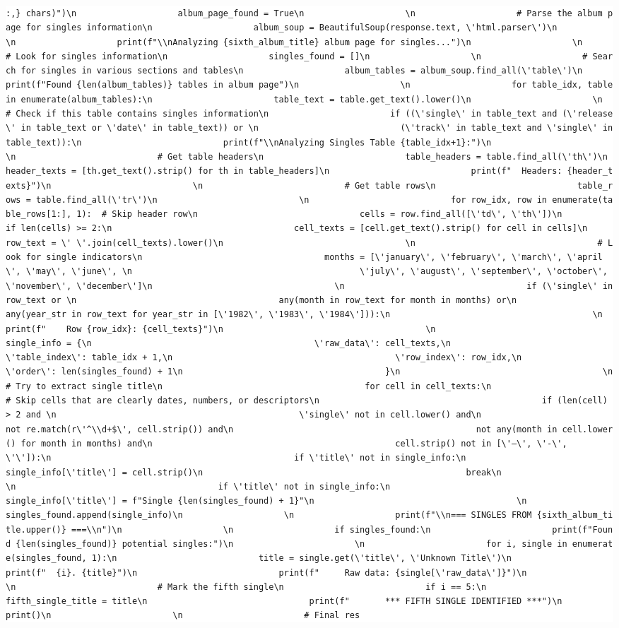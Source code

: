 ```
:,} chars)")\n                    album_page_found = True\n                    \n                    # Parse the album page for singles information\n                    album_soup = BeautifulSoup(response.text, \'html.parser\')\n                    \n                    print(f"\\nAnalyzing {sixth_album_title} album page for singles...")\n                    \n                    # Look for singles information\n                    singles_found = []\n                    \n                    # Search for singles in various sections and tables\n                    album_tables = album_soup.find_all(\'table\')\n                    print(f"Found {len(album_tables)} tables in album page")\n                    \n                    for table_idx, table in enumerate(album_tables):\n                        table_text = table.get_text().lower()\n                        \n                        # Check if this table contains singles information\n                        if ((\'single\' in table_text and (\'release\' in table_text or \'date\' in table_text)) or \n                            (\'track\' in table_text and \'single\' in table_text)):\n                            print(f"\\nAnalyzing Singles Table {table_idx+1}:")\n                            \n                            # Get table headers\n                            table_headers = table.find_all(\'th\')\n                            header_texts = [th.get_text().strip() for th in table_headers]\n                            print(f"  Headers: {header_texts}")\n                            \n                            # Get table rows\n                            table_rows = table.find_all(\'tr\')\n                            \n                            for row_idx, row in enumerate(table_rows[1:], 1):  # Skip header row\n                                cells = row.find_all([\'td\', \'th\'])\n                                if len(cells) >= 2:\n                                    cell_texts = [cell.get_text().strip() for cell in cells]\n                                    row_text = \' \'.join(cell_texts).lower()\n                                    \n                                    # Look for single indicators\n                                    months = [\'january\', \'february\', \'march\', \'april\', \'may\', \'june\', \n                                             \'july\', \'august\', \'september\', \'october\', \'november\', \'december\']\n                                    \n                                    if (\'single\' in row_text or \n                                        any(month in row_text for month in months) or\n                                        any(year_str in row_text for year_str in [\'1982\', \'1983\', \'1984\'])):\n                                        \n                                        print(f"    Row {row_idx}: {cell_texts}")\n                                        \n                                        single_info = {\n                                            \'raw_data\': cell_texts,\n                                            \'table_index\': table_idx + 1,\n                                            \'row_index\': row_idx,\n                                            \'order\': len(singles_found) + 1\n                                        }\n                                        \n                                        # Try to extract single title\n                                        for cell in cell_texts:\n                                            # Skip cells that are clearly dates, numbers, or descriptors\n                                            if (len(cell) > 2 and \n                                                \'single\' not in cell.lower() and\n                                                not re.match(r\'^\\d+$\', cell.strip()) and\n                                                not any(month in cell.lower() for month in months) and\n                                                cell.strip() not in [\'—\', \'-\', \'\']):\n                                                if \'title\' not in single_info:\n                                                    single_info[\'title\'] = cell.strip()\n                                                    break\n                                        \n                                        if \'title\' not in single_info:\n                                            single_info[\'title\'] = f"Single {len(singles_found) + 1}"\n                                        \n                                        singles_found.append(single_info)\n                    \n                    print(f"\\n=== SINGLES FROM {sixth_album_title.upper()} ===\\n")\n                    \n                    if singles_found:\n                        print(f"Found {len(singles_found)} potential singles:")\n                        \n                        for i, single in enumerate(singles_found, 1):\n                            title = single.get(\'title\', \'Unknown Title\')\n                            print(f"  {i}. {title}")\n                            print(f"     Raw data: {single[\'raw_data\']}")\n                            \n                            # Mark the fifth single\n                            if i == 5:\n                                fifth_single_title = title\n                                print(f"       *** FIFTH SINGLE IDENTIFIED ***")\n                            print()\n                        \n                        # Final res